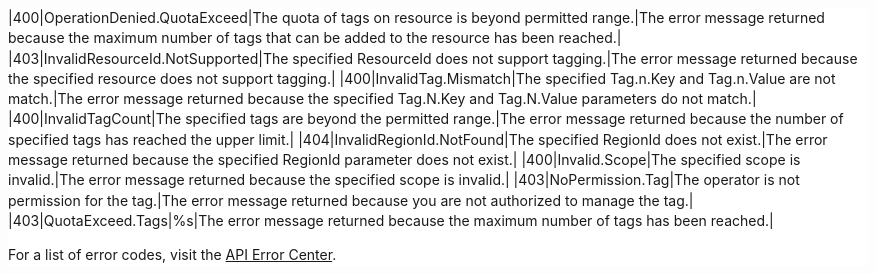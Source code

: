 |400|OperationDenied.QuotaExceed|The quota of tags on resource is beyond permitted range.|The error message returned because the maximum number of tags that can be added to the resource has been reached.|
|403|InvalidResourceId.NotSupported|The specified ResourceId does not support tagging.|The error message returned because the specified resource does not support tagging.|
|400|InvalidTag.Mismatch|The specified Tag.n.Key and Tag.n.Value are not match.|The error message returned because the specified Tag.N.Key and Tag.N.Value parameters do not match.|
|400|InvalidTagCount|The specified tags are beyond the permitted range.|The error message returned because the number of specified tags has reached the upper limit.|
|404|InvalidRegionId.NotFound|The specified RegionId does not exist.|The error message returned because the specified RegionId parameter does not exist.|
|400|Invalid.Scope|The specified scope is invalid.|The error message returned because the specified scope is invalid.|
|403|NoPermission.Tag|The operator is not permission for the tag.|The error message returned because you are not authorized to manage the tag.|
|403|QuotaExceed.Tags|%s|The error message returned because the maximum number of tags has been reached.|

For a list of error codes, visit the [API Error Center](https://error-center.alibabacloud.com/status/product/Ecs).

